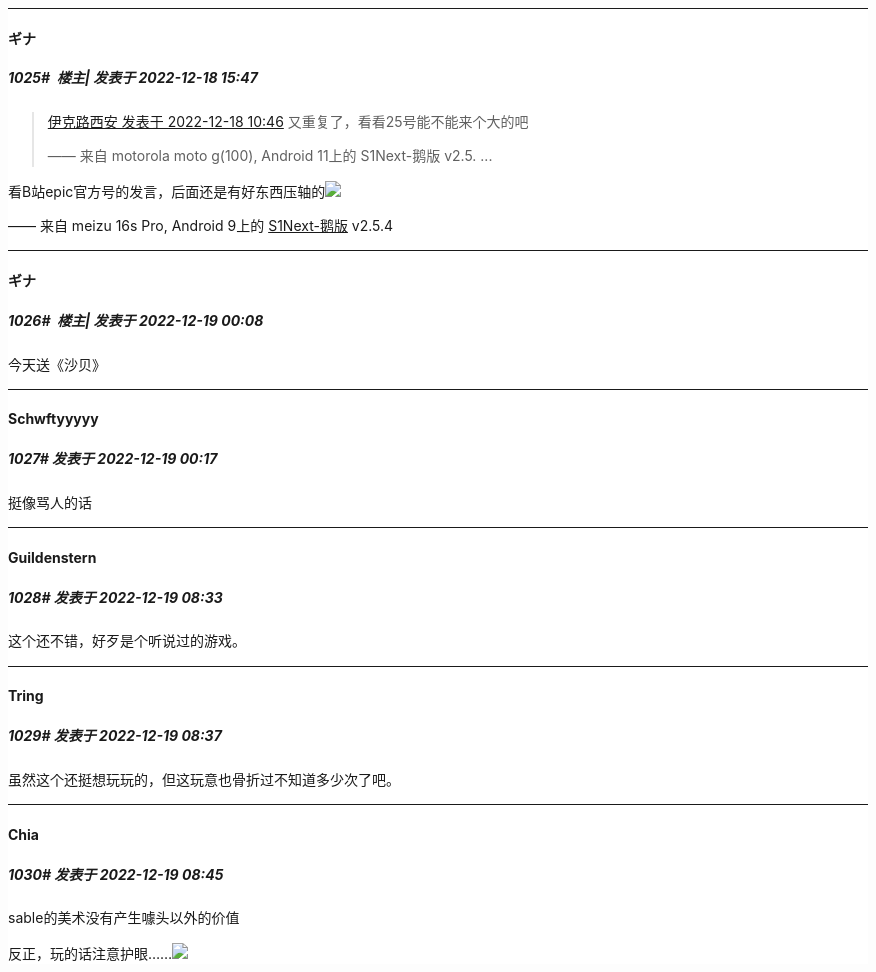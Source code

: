 *****

####  ギナ  
##### 1025#         楼主| 发表于 2022-12-18 15:47

<blockquote><a href="httphttps://bbs.saraba1st.com/2b/forum.php?mod=redirect&amp;goto=findpost&amp;pid=58988539&amp;ptid=1849302" target="_blank">伊克路西安 发表于 2022-12-18 10:46</a>
又重复了，看看25号能不能来个大的吧

—— 来自 motorola moto g(100), Android 11上的 S1Next-鹅版 v2.5. ...</blockquote>
看B站epic官方号的发言，后面还是有好东西压轴的<img src="https://static.saraba1st.com/image/smiley/face2017/068.png" referrerpolicy="no-referrer">

—— 来自 meizu 16s Pro, Android 9上的 [S1Next-鹅版](https://github.com/ykrank/S1-Next/releases) v2.5.4



*****

####  ギナ  
##### 1026#         楼主| 发表于 2022-12-19 00:08

今天送《沙贝》



*****

####  Schwftyyyyy  
##### 1027#       发表于 2022-12-19 00:17

挺像骂人的话



*****

####  Guildenstern  
##### 1028#       发表于 2022-12-19 08:33

这个还不错，好歹是个听说过的游戏。

*****

####  Tring  
##### 1029#       发表于 2022-12-19 08:37

虽然这个还挺想玩玩的，但这玩意也骨折过不知道多少次了吧。



*****

####  Chia  
##### 1030#       发表于 2022-12-19 08:45

sable的美术没有产生噱头以外的价值

反正，玩的话注意护眼……<img src="https://static.saraba1st.com/image/smiley/face2017/067.png" referrerpolicy="no-referrer">
